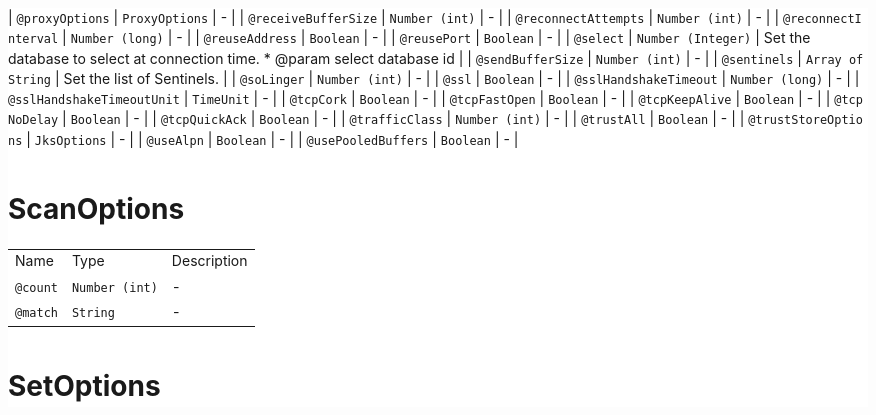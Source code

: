 | `@proxyOptions`                    | `ProxyOptions`         | \-                                                                                                            |
| `@receiveBufferSize`               | `Number (int)`         | \-                                                                                                            |
| `@reconnectAttempts`               | `Number (int)`         | \-                                                                                                            |
| `@reconnectInterval`               | `Number (long)`        | \-                                                                                                            |
| `@reuseAddress`                    | `Boolean`              | \-                                                                                                            |
| `@reusePort`                       | `Boolean`              | \-                                                                                                            |
| `@select`                          | `Number (Integer)`     | Set the database to select at connection time. \* @param select database id                                   |
| `@sendBufferSize`                  | `Number (int)`         | \-                                                                                                            |
| `@sentinels`                       | `Array of String`      | Set the list of Sentinels.                                                                                    |
| `@soLinger`                        | `Number (int)`         | \-                                                                                                            |
| `@ssl`                             | `Boolean`              | \-                                                                                                            |
| `@sslHandshakeTimeout`             | `Number (long)`        | \-                                                                                                            |
| `@sslHandshakeTimeoutUnit`         | `TimeUnit`             | \-                                                                                                            |
| `@tcpCork`                         | `Boolean`              | \-                                                                                                            |
| `@tcpFastOpen`                     | `Boolean`              | \-                                                                                                            |
| `@tcpKeepAlive`                    | `Boolean`              | \-                                                                                                            |
| `@tcpNoDelay`                      | `Boolean`              | \-                                                                                                            |
| `@tcpQuickAck`                     | `Boolean`              | \-                                                                                                            |
| `@trafficClass`                    | `Number (int)`         | \-                                                                                                            |
| `@trustAll`                        | `Boolean`              | \-                                                                                                            |
| `@trustStoreOptions`               | `JksOptions`           | \-                                                                                                            |
| `@useAlpn`                         | `Boolean`              | \-                                                                                                            |
| `@usePooledBuffers`                | `Boolean`              | \-                                                                                                            |

# ScanOptions

|          |                |             |
| -------- | -------------- | ----------- |
| Name     | Type           | Description |
| `@count` | `Number (int)` | \-          |
| `@match` | `String`       | \-          |

# SetOptions
